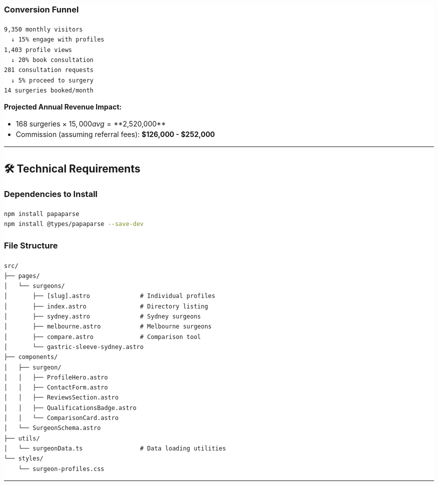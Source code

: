 ### Conversion Funnel

```
9,350 monthly visitors
  ↓ 15% engage with profiles
1,403 profile views
  ↓ 20% book consultation
281 consultation requests
  ↓ 5% proceed to surgery
14 surgeries booked/month
```

**Projected Annual Revenue Impact:**
- 168 surgeries × $15,000 avg = **$2,520,000**
- Commission (assuming referral fees): **$126,000 - $252,000**

---

## 🛠️ Technical Requirements

### Dependencies to Install
```bash
npm install papaparse
npm install @types/papaparse --save-dev
```

### File Structure
```
src/
├── pages/
│   └── surgeons/
│       ├── [slug].astro              # Individual profiles
│       ├── index.astro               # Directory listing
│       ├── sydney.astro              # Sydney surgeons
│       ├── melbourne.astro           # Melbourne surgeons
│       ├── compare.astro             # Comparison tool
│       └── gastric-sleeve-sydney.astro
├── components/
│   ├── surgeon/
│   │   ├── ProfileHero.astro
│   │   ├── ContactForm.astro
│   │   ├── ReviewsSection.astro
│   │   ├── QualificationsBadge.astro
│   │   └── ComparisonCard.astro
│   └── SurgeonSchema.astro
├── utils/
│   └── surgeonData.ts                # Data loading utilities
└── styles/
    └── surgeon-profiles.css
```

---
